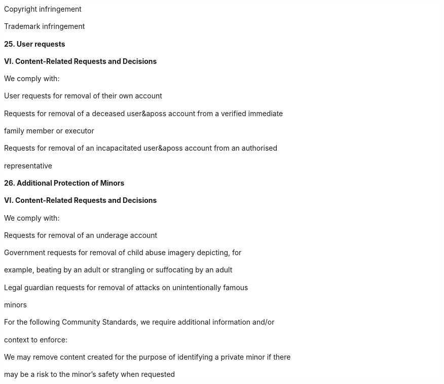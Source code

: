  

Copyright infringement 

Trademark infringement 

 

**25. User requests** 

**VI. Content-Related Requests and Decisions** 

We comply with: 

 

User requests for removal of their own account 

Requests for removal of a deceased user&aposs account from a verified immediate 

family member or executor 

Requests for removal of an incapacitated user&aposs account from an authorised 

representative 

 

 

**26. Additional Protection of Minors** 

**VI. Content-Related Requests and Decisions** 

We comply with: 

 

Requests for removal of an underage account 

Government requests for removal of child abuse imagery depicting, for 

example, beating by an adult or strangling or suffocating by an adult 

Legal guardian requests for removal of attacks on unintentionally famous 

minors 

 

For the following Community Standards, we require additional information and/or 

context to enforce: 

 

We may remove content created for the purpose of identifying a private minor if there 

may be a risk to the minor’s safety when requested 

 

 

 

